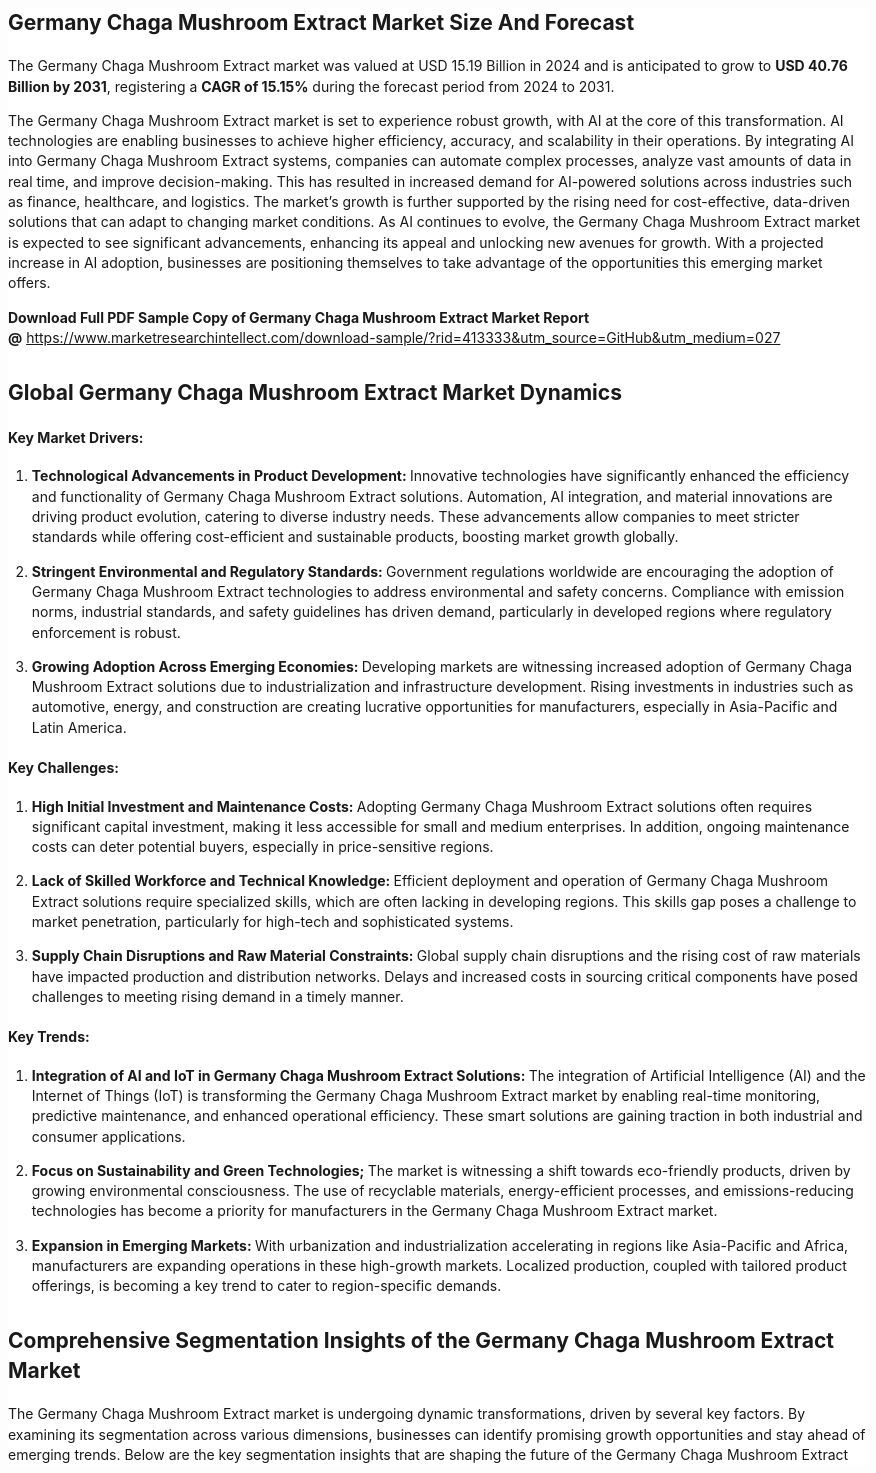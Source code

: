 <h2>Germany Chaga Mushroom Extract Market Size And Forecast</h2><p>The Germany Chaga Mushroom Extract market was valued at USD 15.19 Billion in 2024 and is anticipated to grow to <strong>USD 40.76 Billion by 2031</strong>, registering a <strong>CAGR of 15.15%</strong> during the forecast period from 2024 to 2031.</p><p>The Germany Chaga Mushroom Extract market is set to experience robust growth, with AI at the core of this transformation. AI technologies are enabling businesses to achieve higher efficiency, accuracy, and scalability in their operations. By integrating AI into Germany Chaga Mushroom Extract systems, companies can automate complex processes, analyze vast amounts of data in real time, and improve decision-making. This has resulted in increased demand for AI-powered solutions across industries such as finance, healthcare, and logistics. The market’s growth is further supported by the rising need for cost-effective, data-driven solutions that can adapt to changing market conditions. As AI continues to evolve, the Germany Chaga Mushroom Extract market is expected to see significant advancements, enhancing its appeal and unlocking new avenues for growth. With a projected increase in AI adoption, businesses are positioning themselves to take advantage of the opportunities this emerging market offers.</p><p><strong>Download Full PDF Sample Copy of Germany Chaga Mushroom Extract Market Report @</strong>&nbsp;<a href="https://www.marketresearchintellect.com/download-sample/?rid=413333&amp;utm_source=GitHub&amp;utm_medium=027">https://www.marketresearchintellect.com/download-sample/?rid=413333&amp;utm_source=GitHub&amp;utm_medium=027</a></p><h2>Global Germany Chaga Mushroom Extract Market Dynamics</h2><h4><strong>Key Market Drivers:</strong></h4><ol><li><p><strong>Technological Advancements in Product Development:&nbsp;</strong>Innovative technologies have significantly enhanced the efficiency and functionality of Germany Chaga Mushroom Extract solutions. Automation, AI integration, and material innovations are driving product evolution, catering to diverse industry needs. These advancements allow companies to meet stricter standards while offering cost-efficient and sustainable products, boosting market growth globally.</p></li><li><p><strong>Stringent Environmental and Regulatory Standards:&nbsp;</strong>Government regulations worldwide are encouraging the adoption of Germany Chaga Mushroom Extract technologies to address environmental and safety concerns. Compliance with emission norms, industrial standards, and safety guidelines has driven demand, particularly in developed regions where regulatory enforcement is robust.</p></li><li><p><strong>Growing Adoption Across Emerging Economies:&nbsp;</strong>Developing markets are witnessing increased adoption of Germany Chaga Mushroom Extract solutions due to industrialization and infrastructure development. Rising investments in industries such as automotive, energy, and construction are creating lucrative opportunities for manufacturers, especially in Asia-Pacific and Latin America.</p></li></ol><h4><strong>Key Challenges:</strong></h4><ol><li><p><strong>High Initial Investment and Maintenance Costs:&nbsp;</strong>Adopting Germany Chaga Mushroom Extract solutions often requires significant capital investment, making it less accessible for small and medium enterprises. In addition, ongoing maintenance costs can deter potential buyers, especially in price-sensitive regions.</p></li><li><p><strong>Lack of Skilled Workforce and Technical Knowledge:&nbsp;</strong>Efficient deployment and operation of Germany Chaga Mushroom Extract solutions require specialized skills, which are often lacking in developing regions. This skills gap poses a challenge to market penetration, particularly for high-tech and sophisticated systems.</p></li><li><p><strong>Supply Chain Disruptions and Raw Material Constraints:&nbsp;</strong>Global supply chain disruptions and the rising cost of raw materials have impacted production and distribution networks. Delays and increased costs in sourcing critical components have posed challenges to meeting rising demand in a timely manner.</p></li></ol><h4><strong>Key Trends:</strong></h4><ol><li><p><strong>Integration of AI and IoT in Germany Chaga Mushroom Extract Solutions:&nbsp;</strong>The integration of Artificial Intelligence (AI) and the Internet of Things (IoT) is transforming the Germany Chaga Mushroom Extract market by enabling real-time monitoring, predictive maintenance, and enhanced operational efficiency. These smart solutions are gaining traction in both industrial and consumer applications.</p></li><li><p><strong>Focus on Sustainability and Green Technologies;&nbsp;</strong>The market is witnessing a shift towards eco-friendly products, driven by growing environmental consciousness. The use of recyclable materials, energy-efficient processes, and emissions-reducing technologies has become a priority for manufacturers in the Germany Chaga Mushroom Extract market.</p></li><li><p><strong>Expansion in Emerging Markets:&nbsp;</strong>With urbanization and industrialization accelerating in regions like Asia-Pacific and Africa, manufacturers are expanding operations in these high-growth markets. Localized production, coupled with tailored product offerings, is becoming a key trend to cater to region-specific demands.</p></li></ol><div class="article-main__content" data-test-id="publishing-text-block"><h2>Comprehensive Segmentation Insights of the Germany Chaga Mushroom Extract Market</h2><p>The Germany Chaga Mushroom Extract market is undergoing dynamic transformations, driven by several key factors. By examining its segmentation across various dimensions, businesses can identify promising growth opportunities and stay ahead of emerging trends. Below are the key segmentation insights that are shaping the future of the Germany Chaga Mushroom Extract